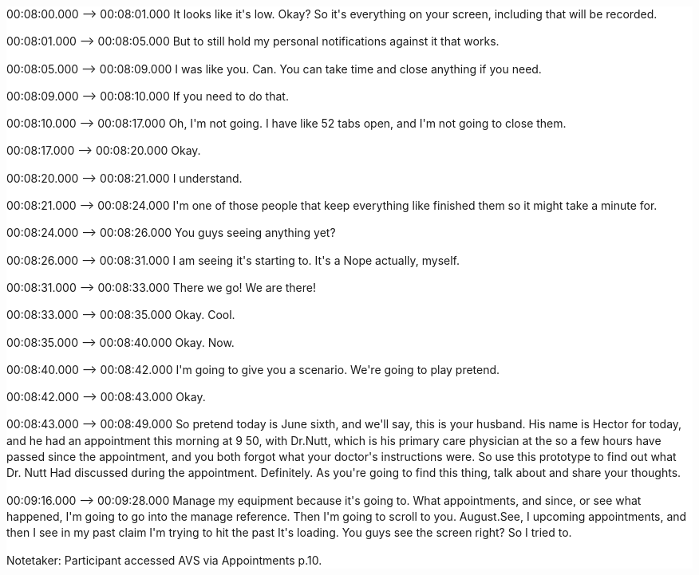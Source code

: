 00:08:00.000 --> 00:08:01.000
It looks like it's low. Okay? So it's everything on your screen, including that will be recorded.

00:08:01.000 --> 00:08:05.000
But to still hold my personal notifications against it that works.

00:08:05.000 --> 00:08:09.000
I was like you. Can. You can take time and close anything if you need.

00:08:09.000 --> 00:08:10.000
If you need to do that.

00:08:10.000 --> 00:08:17.000
Oh, I'm not going. I have like 52 tabs open, and I'm not going to close them.

00:08:17.000 --> 00:08:20.000
Okay.

00:08:20.000 --> 00:08:21.000
I understand.

00:08:21.000 --> 00:08:24.000
I'm one of those people that keep everything like finished them so it might take a minute for.

00:08:24.000 --> 00:08:26.000
You guys seeing anything yet?

00:08:26.000 --> 00:08:31.000
I am seeing it's starting to. It's a Nope actually, myself.

00:08:31.000 --> 00:08:33.000
There we go! We are there!

00:08:33.000 --> 00:08:35.000
Okay. Cool.

00:08:35.000 --> 00:08:40.000
Okay. Now.

00:08:40.000 --> 00:08:42.000
I'm going to give you a scenario. We're going to play pretend.

00:08:42.000 --> 00:08:43.000
Okay.

00:08:43.000 --> 00:08:49.000
So pretend today is June sixth, and we'll say, this is  your husband. His name is Hector for today, and he had an appointment this morning at 9 50, with Dr.Nutt, which is his primary care physician at the so a few hours have passed since the appointment, and you both forgot what your doctor's instructions were. So use this prototype to find out what Dr. Nutt Had discussed during the appointment. Definitely. As you're going to find this thing, talk about and share your thoughts.

00:09:16.000 --> 00:09:28.000
Manage my equipment because it's going to. What appointments, and since, or see what happened, I'm going to go into the manage reference. Then I'm going to scroll to you. August.See, I upcoming appointments, and then I see in my past claim I'm trying to hit the past It's loading. You guys see the screen right? So I tried to.

 Notetaker: Participant accessed AVS via Appointments p.10.
